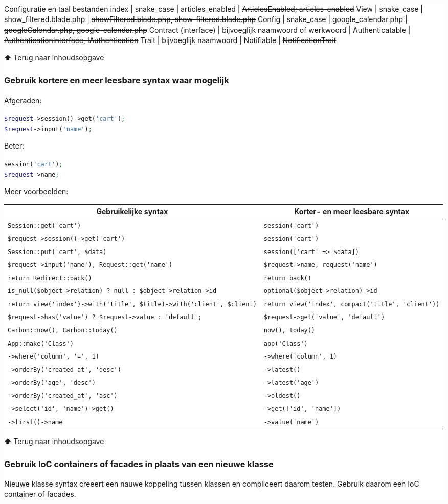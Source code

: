Configuratie en taal bestanden index | snake_case | articles_enabled | ~~ArticlesEnabled; articles-enabled~~
View | snake_case | show_filtered.blade.php | ~~showFiltered.blade.php, show-filtered.blade.php~~
Config | snake_case | google_calendar.php | ~~googleCalendar.php, google-calendar.php~~
Contract (interface) | 
bijvoeglijk naamwoord of werkwoord | Authenticatable | ~~AuthenticationInterface, IAuthentication~~
Trait | bijvoeglijk naamwoord | Notifiable | ~~NotificationTrait~~

[⬆️ Terug naar inhoudsopgave](#inhoudsopgave)

### **Gebruik kortere en meer leesbare syntax waar mogelijk**

Afgeraden:

```php
$request->session()->get('cart');
$request->input('name');
```

Beter:

```php
session('cart');
$request->name;
```

Meer voorbeelden:

Gebruikelijke syntax | Korter- en meer leesbare syntax
------------ | -------------
`Session::get('cart')` | `session('cart')`
`$request->session()->get('cart')` | `session('cart')`
`Session::put('cart', $data)` | `session(['cart' => $data])`
`$request->input('name'), Request::get('name')` | `$request->name, request('name')`
`return Redirect::back()` | `return back()`
`is_null($object->relation) ? null : $object->relation->id` | `optional($object->relation)->id`
`return view('index')->with('title', $title)->with('client', $client)` | `return view('index', compact('title', 'client'))`
`$request->has('value') ? $request->value : 'default';` | `$request->get('value', 'default')`
`Carbon::now(), Carbon::today()` | `now(), today()`
`App::make('Class')` | `app('Class')`
`->where('column', '=', 1)` | `->where('column', 1)`
`->orderBy('created_at', 'desc')` | `->latest()`
`->orderBy('age', 'desc')` | `->latest('age')`
`->orderBy('created_at', 'asc')` | `->oldest()`
`->select('id', 'name')->get()` | `->get(['id', 'name'])`
`->first()->name` | `->value('name')`

[⬆️ Terug naar inhoudsopgave](#inhoudsopgave)

### **Gebruik IoC containers of facades in plaats van een nieuwe klasse**

Nieuwe klasse syntax creeert een nauwe koppeling tussen klassen en compliceert daarom testen. Gebruik daarom een IoC container of facades.
